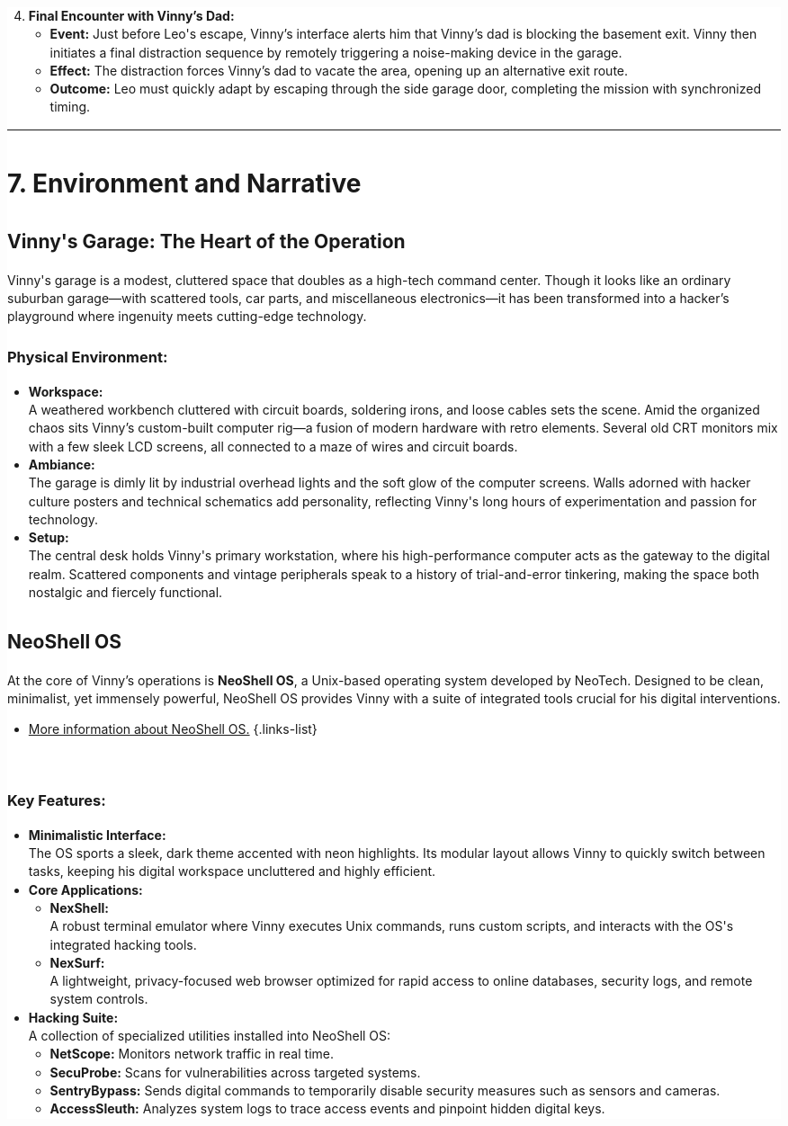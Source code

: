 4. **Final Encounter with Vinny’s Dad:**
   - **Event:** Just before Leo's escape, Vinny’s interface alerts him that Vinny’s dad is blocking the basement exit. Vinny then initiates a final distraction sequence by remotely triggering a noise-making device in the garage.
   - **Effect:** The distraction forces Vinny’s dad to vacate the area, opening up an alternative exit route.
   - **Outcome:** Leo must quickly adapt by escaping through the side garage door, completing the mission with synchronized timing.

---

# 7. Environment and Narrative

## Vinny's Garage: The Heart of the Operation
Vinny's garage is a modest, cluttered space that doubles as a high-tech command center. Though it looks like an ordinary suburban garage—with scattered tools, car parts, and miscellaneous electronics—it has been transformed into a hacker’s playground where ingenuity meets cutting-edge technology.

### Physical Environment:
- **Workspace:**  
  A weathered workbench cluttered with circuit boards, soldering irons, and loose cables sets the scene. Amid the organized chaos sits Vinny’s custom-built computer rig—a fusion of modern hardware with retro elements. Several old CRT monitors mix with a few sleek LCD screens, all connected to a maze of wires and circuit boards.
- **Ambiance:**  
  The garage is dimly lit by industrial overhead lights and the soft glow of the computer screens. Walls adorned with hacker culture posters and technical schematics add personality, reflecting Vinny's long hours of experimentation and passion for technology.
- **Setup:**  
  The central desk holds Vinny's primary workstation, where his high-performance computer acts as the gateway to the digital realm. Scattered components and vintage peripherals speak to a history of trial-and-error tinkering, making the space both nostalgic and fiercely functional.

## NeoShell OS
At the core of Vinny’s operations is **NeoShell OS**, a Unix-based operating system developed by NeoTech. Designed to be clean, minimalist, yet immensely powerful, NeoShell OS provides Vinny with a suite of integrated tools crucial for his digital interventions.

- [More information about NeoShell OS.](/neotech/neoshellos)
{.links-list}

<br>

### Key Features:
- **Minimalistic Interface:**  
  The OS sports a sleek, dark theme accented with neon highlights. Its modular layout allows Vinny to quickly switch between tasks, keeping his digital workspace uncluttered and highly efficient.
- **Core Applications:**
  - **NexShell:**  
    A robust terminal emulator where Vinny executes Unix commands, runs custom scripts, and interacts with the OS's integrated hacking tools.
  - **NexSurf:**  
    A lightweight, privacy-focused web browser optimized for rapid access to online databases, security logs, and remote system controls.
- **Hacking Suite:**  
  A collection of specialized utilities installed into NeoShell OS:
  - **NetScope:** Monitors network traffic in real time.
  - **SecuProbe:** Scans for vulnerabilities across targeted systems.
  - **SentryBypass:** Sends digital commands to temporarily disable security measures such as sensors and cameras.
  - **AccessSleuth:** Analyzes system logs to trace access events and pinpoint hidden digital keys.